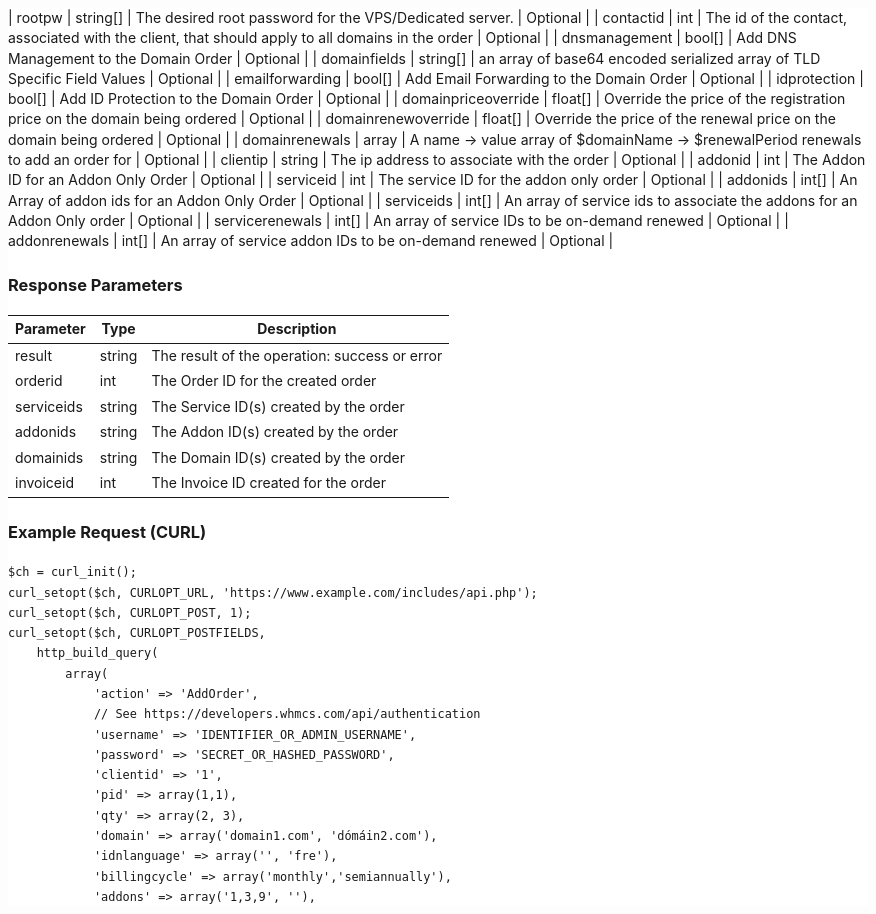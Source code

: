 | rootpw | string[] | The desired root password for the VPS/Dedicated server. | Optional |
| contactid | int | The id of the contact, associated with the client, that should apply to all domains in the order | Optional |
| dnsmanagement | bool[] | Add DNS Management to the Domain Order | Optional |
| domainfields | string[] | an array of base64 encoded serialized array of TLD Specific Field Values | Optional |
| emailforwarding | bool[] | Add Email Forwarding to the Domain Order | Optional |
| idprotection | bool[] | Add ID Protection to the Domain Order | Optional |
| domainpriceoverride | float[] | Override the price of the registration price on the domain being ordered | Optional |
| domainrenewoverride | float[] | Override the price of the renewal price on the domain being ordered | Optional |
| domainrenewals | array | A name -> value array of $domainName -> $renewalPeriod renewals to add an order for | Optional |
| clientip | string | The ip address to associate with the order | Optional |
| addonid | int | The Addon ID for an Addon Only Order | Optional |
| serviceid | int | The service ID for the addon only order | Optional |
| addonids | int[] | An Array of addon ids for an Addon Only Order | Optional |
| serviceids | int[] | An array of service ids to associate the addons for an Addon Only order | Optional |
| servicerenewals | int[] | An array of service IDs to be on-demand renewed | Optional |
| addonrenewals | int[] | An array of service addon IDs to be on-demand renewed | Optional |

### Response Parameters

| Parameter | Type | Description |
| --------- | ---- | ----------- |
| result | string | The result of the operation: success or error |
| orderid | int | The Order ID for the created order |
| serviceids | string | The Service ID(s) created by the order |
| addonids | string | The Addon ID(s) created by the order |
| domainids | string | The Domain ID(s) created by the order |
| invoiceid | int | The Invoice ID created for the order |


### Example Request (CURL)

```
$ch = curl_init();
curl_setopt($ch, CURLOPT_URL, 'https://www.example.com/includes/api.php');
curl_setopt($ch, CURLOPT_POST, 1);
curl_setopt($ch, CURLOPT_POSTFIELDS,
    http_build_query(
        array(
            'action' => 'AddOrder',
            // See https://developers.whmcs.com/api/authentication
            'username' => 'IDENTIFIER_OR_ADMIN_USERNAME',
            'password' => 'SECRET_OR_HASHED_PASSWORD',
            'clientid' => '1',
            'pid' => array(1,1),
            'qty' => array(2, 3),
            'domain' => array('domain1.com', 'dómáin2.com'),
            'idnlanguage' => array('', 'fre'),
            'billingcycle' => array('monthly','semiannually'),
            'addons' => array('1,3,9', ''),
```